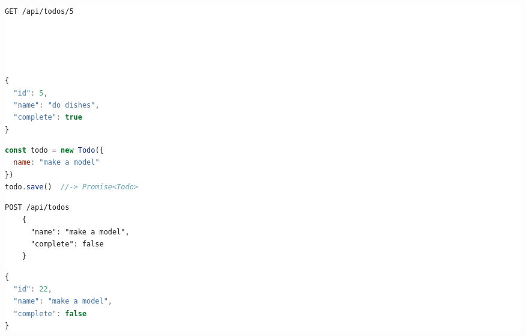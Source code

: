 </td>
<td>

```
GET /api/todos/5





```

</td>
<td>

```js
{
  "id": 5,
  "name": "do dishes",
  "complete": true
}
```

</td>
</tr>
<tr>
<td>

```js
const todo = new Todo({
  name: "make a model"
})
todo.save()  //-> Promise<Todo>


```

</td>
<td>

```
POST /api/todos
    {
      "name": "make a model",
      "complete": false
    }
```

</td>
<td>

```js
{
  "id": 22,
  "name": "make a model",
  "complete": false
}
```
